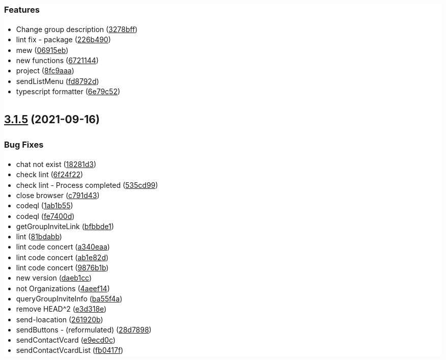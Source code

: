 
### Features

* Change group description ([3278bff](https://github.com/orkestral/venom/commit/3278bff7f394c5c2b47a26c20688878192f34a48))
* lint fix - package ([226b490](https://github.com/orkestral/venom/commit/226b4902b13d1783ac56c6446b6b2d81265a3895))
* mew ([06915eb](https://github.com/orkestral/venom/commit/06915eba4b8ba85c2d5d28c24be77c4d7c4ba6c5))
* new functions ([6721144](https://github.com/orkestral/venom/commit/6721144b770f55a3195326c7f301e56cb062ac3b))
* project ([8fc9aaa](https://github.com/orkestral/venom/commit/8fc9aaa96611ded0cbc927392c83d17828298d77))
* sendListMenu ([fd8792d](https://github.com/orkestral/venom/commit/fd8792dcc2f82cf981f151a1ffb2592c94e1af47))
* typescript formatter ([6e79c52](https://github.com/orkestral/venom/commit/6e79c5290faf166ec149983db7a3fe7d9cf8aa00))



## [3.1.5](https://github.com/orkestral/venom/compare/v3.1.4...v3.1.5) (2021-09-16)


### Bug Fixes

* chat not exist ([18281d3](https://github.com/orkestral/venom/commit/18281d37bd26197b0df7621cad0512fc845fc3a4))
* check lint ([6f24f22](https://github.com/orkestral/venom/commit/6f24f226ef997ca2c0222a7155b66296e34eeb1f))
* check lint - Process completed ([535cd99](https://github.com/orkestral/venom/commit/535cd997ae364d0af1660c7344f4fb43849c0cc5))
* close browser ([c791d43](https://github.com/orkestral/venom/commit/c791d4348bae5d383888b93ce2a6dcc57e1e8a12))
* codeql ([1ab1b55](https://github.com/orkestral/venom/commit/1ab1b55d149344bd252457171aa06a98ef7eadf6))
* codeql ([fe7400d](https://github.com/orkestral/venom/commit/fe7400d8dc036c01edb296ca2206582ee321764c))
* getGroupInviteLink ([bfbbde1](https://github.com/orkestral/venom/commit/bfbbde152e3ed3cdeb03d9366ce65044f929bfb4))
* lint ([81bdabb](https://github.com/orkestral/venom/commit/81bdabb942bc1d83eadcc80d8f8e43e424cc9a67))
* lint code concert ([a340eaa](https://github.com/orkestral/venom/commit/a340eaa69efa6f458cd0cc841b3759c526efac9d))
* lint code concert ([ab1e82d](https://github.com/orkestral/venom/commit/ab1e82d2c3ff91c07faf373a13e90b521ebb78fd))
* lint code concert ([9876b1b](https://github.com/orkestral/venom/commit/9876b1b0bf33a342491416d2a9475bbff28076ed))
* new version ([daeb1cc](https://github.com/orkestral/venom/commit/daeb1cc0fce81bfe0d592c48b11d5333be56d266))
* not  Organizations ([4aeef14](https://github.com/orkestral/venom/commit/4aeef1437d667ae5ebea5eaf0003d6ee48e87e42))
* queryGroupInviteInfo ([ba55f4a](https://github.com/orkestral/venom/commit/ba55f4a3a86e7b24169b788e3c0b29954a29ddc1))
* remove HEAD^2 ([e3d318e](https://github.com/orkestral/venom/commit/e3d318e4be64db80df21bde6e3b1b6d557d3fa35))
* send-loacation ([261920b](https://github.com/orkestral/venom/commit/261920ba41b495c424efb180253c7f4098cbe581))
* sendButtons - (reformulated) ([28d7898](https://github.com/orkestral/venom/commit/28d7898ff5330b0b59cb4f393c19abf848fcc848))
* sendContactVcard ([e9ecd0c](https://github.com/orkestral/venom/commit/e9ecd0c1c6fad27783d8658c402dfe0e5c377266))
* sendContactVcardList ([fb0417f](https://github.com/orkestral/venom/commit/fb0417f8c7076ae3680e01fe47e440b1fa6fac41))